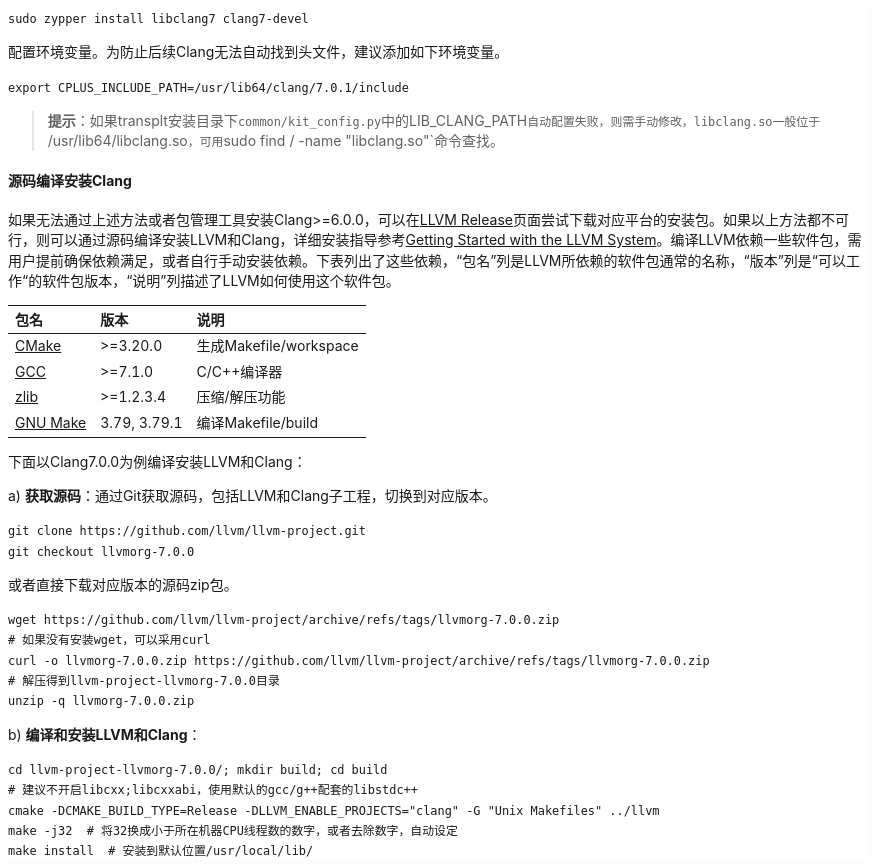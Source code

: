 ```shell
sudo zypper install libclang7 clang7-devel
```

配置环境变量。为防止后续Clang无法自动找到头文件，建议添加如下环境变量。

```shell
export CPLUS_INCLUDE_PATH=/usr/lib64/clang/7.0.1/include
```

> **提示**：如果transplt安装目录下`common/kit_config.py`中的LIB_CLANG_PATH`自动配置失败，则需手动修改，libclang.so一般位于
> `/usr/lib64/libclang.so`，可用`sudo find / -name "libclang.so"`命令查找。

#### 源码编译安装Clang

如果无法通过上述方法或者包管理工具安装Clang>=6.0.0，可以在[LLVM Release](https://github.com/llvm/llvm-project/releases)页面尝试下载对应平台的安装包。如果以上方法都不可行，则可以通过源码编译安装LLVM和Clang，详细安装指导参考[Getting Started with the LLVM System](https://llvm.org/docs/GettingStarted.html)。编译LLVM依赖一些软件包，需用户提前确保依赖满足，或者自行手动安装依赖。下表列出了这些依赖，“包名”列是LLVM所依赖的软件包通常的名称，“版本”列是“可以工作“的软件包版本，“说明”列描述了LLVM如何使用这个软件包。

| 包名                                              | 版本         | 说明                   |
| :------------------------------------------------ | :----------- | :--------------------- |
| [CMake](http://cmake.org/)                        | >=3.20.0     | 生成Makefile/workspace |
| [GCC](http://gcc.gnu.org/)                        | >=7.1.0      | C/C++编译器            |
| [zlib](http://zlib.net/)                          | >=1.2.3.4    | 压缩/解压功能          |
| [GNU Make](http://savannah.gnu.org/projects/make) | 3.79, 3.79.1 | 编译Makefile/build     |

下面以Clang7.0.0为例编译安装LLVM和Clang：

a) **获取源码**：通过Git获取源码，包括LLVM和Clang子工程，切换到对应版本。

```shell
git clone https://github.com/llvm/llvm-project.git
git checkout llvmorg-7.0.0
```

或者直接下载对应版本的源码zip包。

```shell
wget https://github.com/llvm/llvm-project/archive/refs/tags/llvmorg-7.0.0.zip
# 如果没有安装wget，可以采用curl
curl -o llvmorg-7.0.0.zip https://github.com/llvm/llvm-project/archive/refs/tags/llvmorg-7.0.0.zip
# 解压得到llvm-project-llvmorg-7.0.0目录
unzip -q llvmorg-7.0.0.zip
```

b) **编译和安装LLVM和Clang**：

```shell
cd llvm-project-llvmorg-7.0.0/; mkdir build; cd build
# 建议不开启libcxx;libcxxabi，使用默认的gcc/g++配套的libstdc++
cmake -DCMAKE_BUILD_TYPE=Release -DLLVM_ENABLE_PROJECTS="clang" -G "Unix Makefiles" ../llvm
make -j32  # 将32换成小于所在机器CPU线程数的数字，或者去除数字，自动设定
make install  # 安装到默认位置/usr/local/lib/
```
